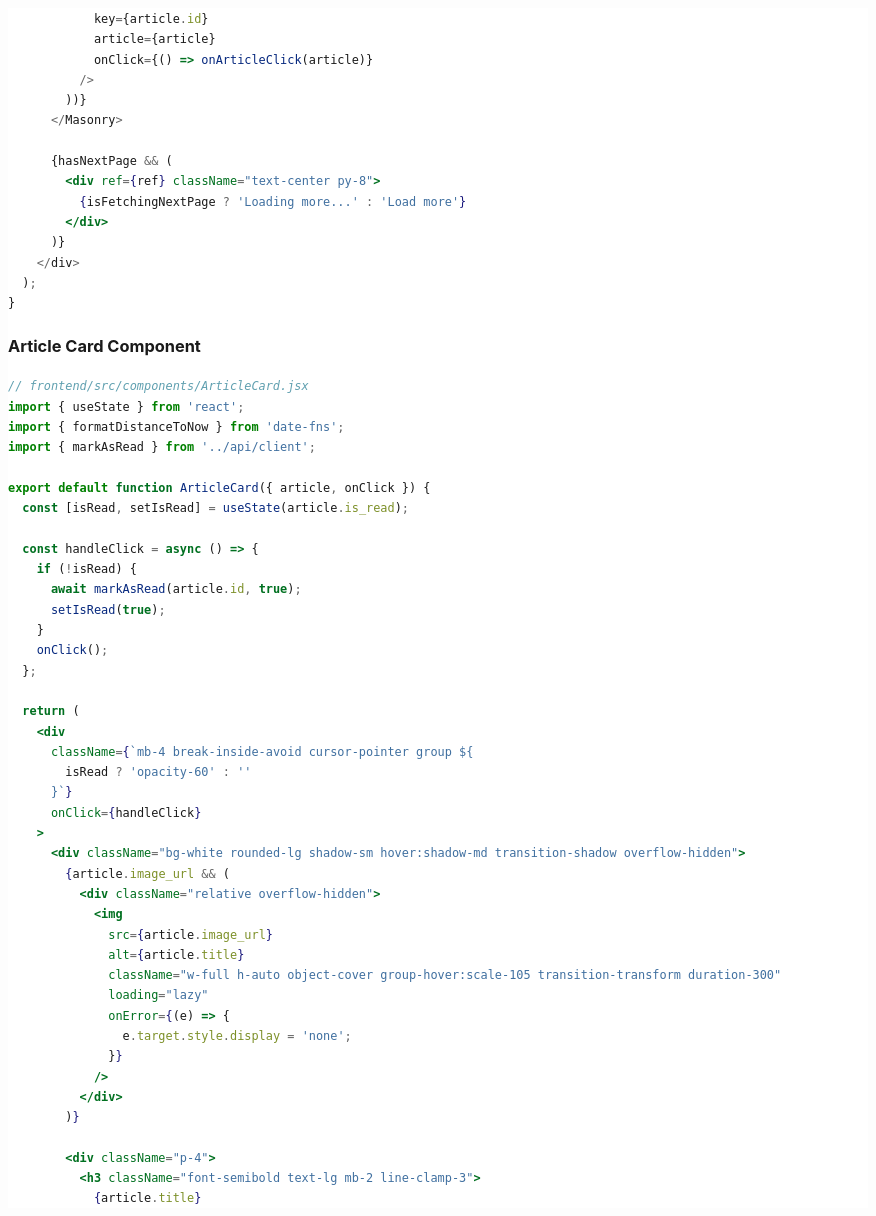 ```jsx
            key={article.id}
            article={article}
            onClick={() => onArticleClick(article)}
          />
        ))}
      </Masonry>
      
      {hasNextPage && (
        <div ref={ref} className="text-center py-8">
          {isFetchingNextPage ? 'Loading more...' : 'Load more'}
        </div>
      )}
    </div>
  );
}
```

### Article Card Component

```jsx
// frontend/src/components/ArticleCard.jsx
import { useState } from 'react';
import { formatDistanceToNow } from 'date-fns';
import { markAsRead } from '../api/client';

export default function ArticleCard({ article, onClick }) {
  const [isRead, setIsRead] = useState(article.is_read);
  
  const handleClick = async () => {
    if (!isRead) {
      await markAsRead(article.id, true);
      setIsRead(true);
    }
    onClick();
  };

  return (
    <div 
      className={`mb-4 break-inside-avoid cursor-pointer group ${
        isRead ? 'opacity-60' : ''
      }`}
      onClick={handleClick}
    >
      <div className="bg-white rounded-lg shadow-sm hover:shadow-md transition-shadow overflow-hidden">
        {article.image_url && (
          <div className="relative overflow-hidden">
            <img
              src={article.image_url}
              alt={article.title}
              className="w-full h-auto object-cover group-hover:scale-105 transition-transform duration-300"
              loading="lazy"
              onError={(e) => {
                e.target.style.display = 'none';
              }}
            />
          </div>
        )}
        
        <div className="p-4">
          <h3 className="font-semibold text-lg mb-2 line-clamp-3">
            {article.title}
```